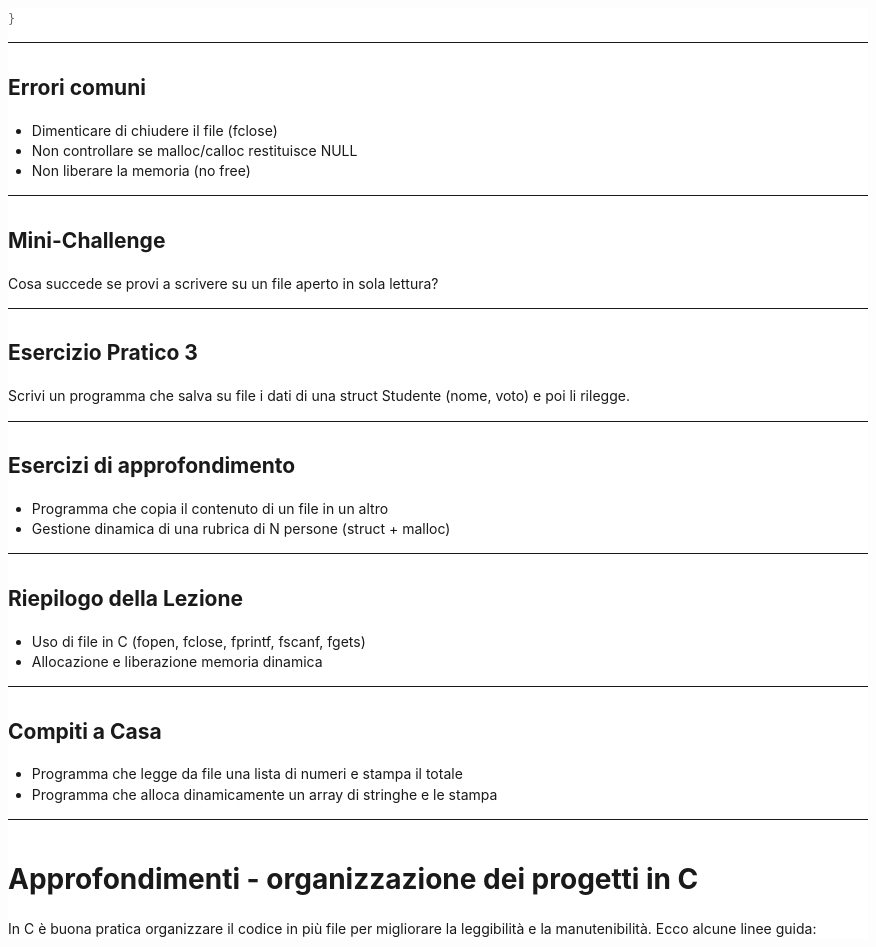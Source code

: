 ```c
}
```

---

## Errori comuni

- Dimenticare di chiudere il file (fclose)
- Non controllare se malloc/calloc restituisce NULL
- Non liberare la memoria (no free)

---

## Mini-Challenge

Cosa succede se provi a scrivere su un file aperto in sola lettura?

---

## Esercizio Pratico 3

Scrivi un programma che salva su file i dati di una struct Studente (nome, voto) e poi li rilegge.

---

## Esercizi di approfondimento

- Programma che copia il contenuto di un file in un altro
- Gestione dinamica di una rubrica di N persone (struct + malloc)

---

## Riepilogo della Lezione

- Uso di file in C (fopen, fclose, fprintf, fscanf, fgets)
- Allocazione e liberazione memoria dinamica

---

## Compiti a Casa

- Programma che legge da file una lista di numeri e stampa il totale
- Programma che alloca dinamicamente un array di stringhe e le stampa

---

# Approfondimenti - organizzazione dei progetti in C

In C è buona pratica organizzare il codice in più file per migliorare la leggibilità e la manutenibilità. Ecco alcune linee guida:

